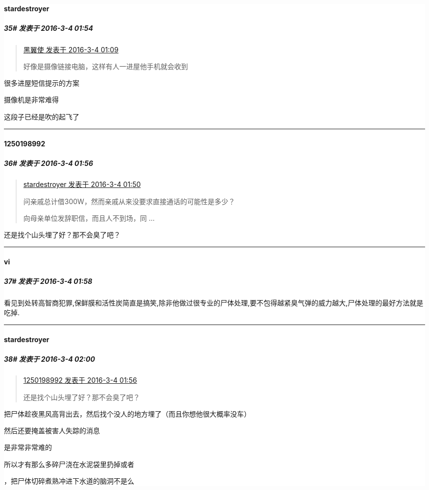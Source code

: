 ####  stardestroyer  
##### 35#       发表于 2016-3-4 01:54


<blockquote><a href="httphttps://bbs.saraba1st.com/2b/forum.php?mod=redirect&amp;goto=findpost&amp;pid=31730351&amp;ptid=1217124" target="_blank">黑翼使 发表于 2016-3-4 01:09</a>

好像是摄像链接电脑，这样有人一进屋他手机就会收到</blockquote>
很多进屋短信提示的方案

摄像机是非常难得


这段子已经是吹的起飞了


-----

####  1250198992  
##### 36#       发表于 2016-3-4 01:56


<blockquote><a href="httphttps://bbs.saraba1st.com/2b/forum.php?mod=redirect&amp;goto=findpost&amp;pid=31730536&amp;ptid=1217124" target="_blank">stardestroyer 发表于 2016-3-4 01:50</a>

问亲戚总计借300W，然而亲戚从来没要求直接通话的可能性是多少？


向母亲单位发辞职信，而且人不到场，同 ...</blockquote>
还是找个山头埋了好？那不会臭了吧？


-----

####  vi  
##### 37#       发表于 2016-3-4 01:58


看见到处转高智商犯罪,保鲜膜和活性炭简直是搞笑,除非他做过很专业的尸体处理,要不包得越紧臭气弹的威力越大,尸体处理的最好方法就是吃掉.


-----

####  stardestroyer  
##### 38#       发表于 2016-3-4 02:00


<blockquote><a href="httphttps://bbs.saraba1st.com/2b/forum.php?mod=redirect&amp;goto=findpost&amp;pid=31730560&amp;ptid=1217124" target="_blank">1250198992 发表于 2016-3-4 01:56</a>

还是找个山头埋了好？那不会臭了吧？</blockquote>
把尸体趁夜黑风高背出去，然后找个没人的地方埋了（而且你想他很大概率没车）

然后还要掩盖被害人失踪的消息


是非常非常难的


所以才有那么多碎尸浇在水泥袋里扔掉或者

，把尸体切碎煮熟冲进下水道的脑洞不是么
